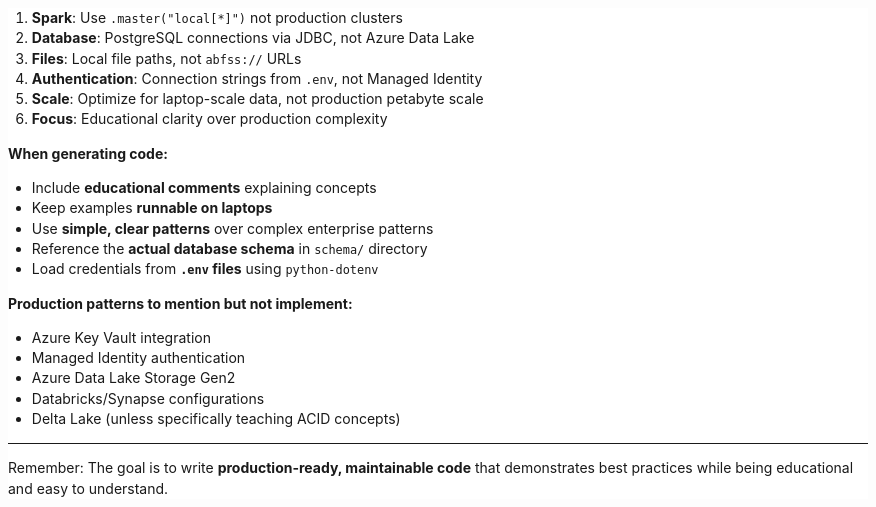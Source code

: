 1. **Spark**: Use `.master("local[*]")` not production clusters
2. **Database**: PostgreSQL connections via JDBC, not Azure Data Lake
3. **Files**: Local file paths, not `abfss://` URLs
4. **Authentication**: Connection strings from `.env`, not Managed Identity
5. **Scale**: Optimize for laptop-scale data, not production petabyte scale
6. **Focus**: Educational clarity over production complexity

**When generating code:**
- Include **educational comments** explaining concepts
- Keep examples **runnable on laptops**
- Use **simple, clear patterns** over complex enterprise patterns
- Reference the **actual database schema** in `schema/` directory
- Load credentials from **`.env` files** using `python-dotenv`

**Production patterns to mention but not implement:**
- Azure Key Vault integration
- Managed Identity authentication
- Azure Data Lake Storage Gen2
- Databricks/Synapse configurations
- Delta Lake (unless specifically teaching ACID concepts)

---

Remember: The goal is to write **production-ready, maintainable code** that demonstrates best practices while being educational and easy to understand.